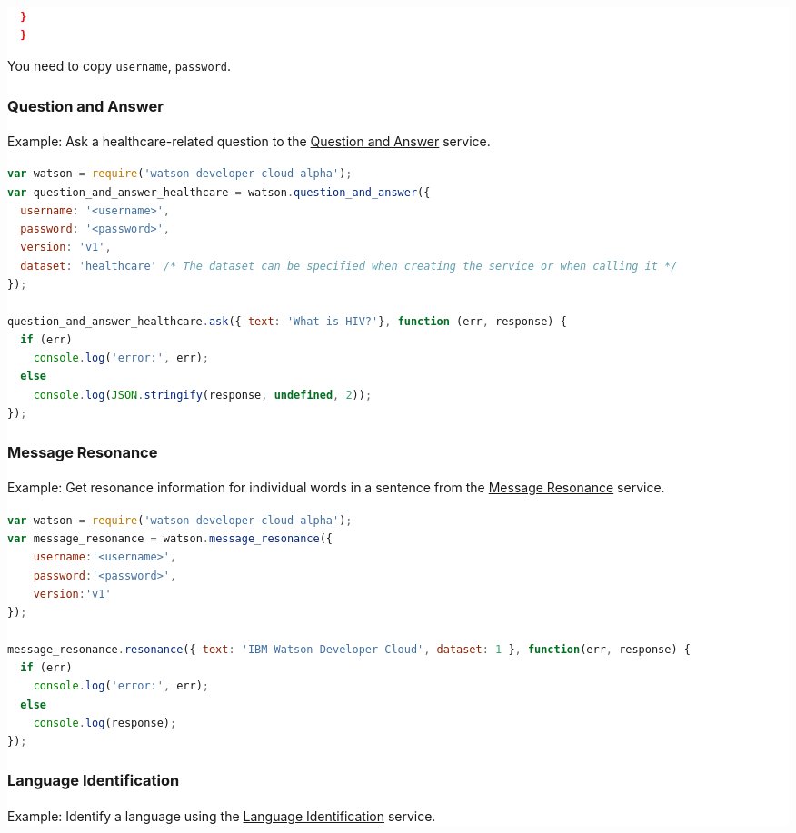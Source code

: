 ```sh
  }
  }
```

You need to copy `username`, `password`.

### Question and Answer
Example: Ask a healthcare-related question to the [Question and Answer][question_and_answer] service.

```js
var watson = require('watson-developer-cloud-alpha');
var question_and_answer_healthcare = watson.question_and_answer({
  username: '<username>',
  password: '<password>',
  version: 'v1',
  dataset: 'healthcare' /* The dataset can be specified when creating the service or when calling it */
});

question_and_answer_healthcare.ask({ text: 'What is HIV?'}, function (err, response) {
  if (err)
    console.log('error:', err);
  else
    console.log(JSON.stringify(response, undefined, 2));
});
```

### Message Resonance
Example: Get resonance information for individual words in a sentence from the [Message Resonance][message_resonance] service.

```js
var watson = require('watson-developer-cloud-alpha');
var message_resonance = watson.message_resonance({
	username:'<username>',
	password:'<password>',
	version:'v1'
});

message_resonance.resonance({ text: 'IBM Watson Developer Cloud', dataset: 1 }, function(err, response) {
  if (err)
    console.log('error:', err);
  else
    console.log(response);
});
```

### Language Identification
Example: Identify a language using the [Language Identification][language_identification] service.


[question_and_answer]: http://www.ibm.com/smarterplanet/us/en/ibmwatson/developercloud/doc/qaapi/
[message_resonance]: http://www.ibm.com/smarterplanet/us/en/ibmwatson/developercloud/doc/mrapi/
[user_modeling]: http://www.ibm.com/smarterplanet/us/en/ibmwatson/developercloud/doc/systemuapi/
[language_identification]: http://www.ibm.com/smarterplanet/us/en/ibmwatson/developercloud/doc/lidapi/
[machine_translation]: http://www.ibm.com/smarterplanet/us/en/ibmwatson/developercloud/doc/mtapi/
[concept_expansion]: http://www.ibm.com/smarterplanet/us/en/ibmwatson/developercloud/doc/glimpseapi/
[relationship_extraction]: http://www.ibm.com/smarterplanet/us/en/ibmwatson/developercloud/doc/sireapi/
[getting_started]: http://www.ibm.com/smarterplanet/us/en/ibmwatson/developercloud/getstarted.html
[wdc]: http://www.ibm.com/smarterplanet/us/en/ibmwatson/developercloud/
[vcap_environment]: http://www.ibm.com/smarterplanet/us/en/ibmwatson/developercloud/doc/getting_started/index.html#EnvVars
[bluemix]: https://console.ng.bluemix.net
[npm_link]: https://www.npmjs.com/package/watson-developer-cloud-alpha
[mikeal_github]: https://github.com/request/request